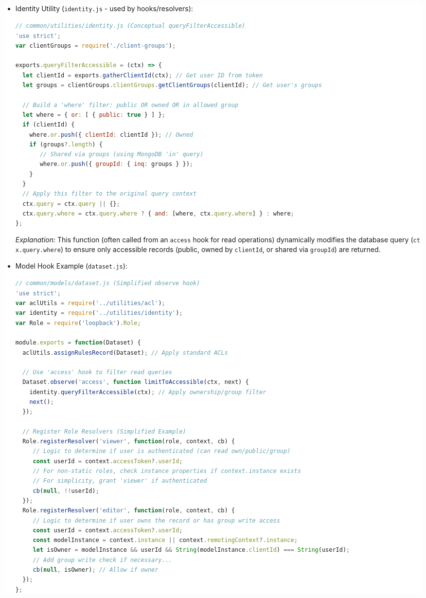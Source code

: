 *   Identity Utility (`identity.js` - used by hooks/resolvers):
    ```javascript
    // common/utilities/identity.js (Conceptual queryFilterAccessible)
    'use strict';
    var clientGroups = require('./client-groups');

    exports.queryFilterAccessible = (ctx) => {
      let clientId = exports.gatherClientId(ctx); // Get user ID from token
      let groups = clientGroups.clientGroups.getClientGroups(clientId); // Get user's groups

      // Build a 'where' filter: public OR owned OR in allowed group
      let where = { or: [ { public: true } ] };
      if (clientId) {
        where.or.push({ clientId: clientId }); // Owned
        if (groups?.length) {
           // Shared via groups (using MongoDB 'in' query)
           where.or.push({ groupId: { inq: groups } });
        }
      }
      // Apply this filter to the original query context
      ctx.query = ctx.query || {};
      ctx.query.where = ctx.query.where ? { and: [where, ctx.query.where] } : where;
    };
    ```
    *Explanation:* This function (often called from an `access` hook for read operations) dynamically modifies the database query (`ctx.query.where`) to ensure only accessible records (public, owned by `clientId`, or shared via `groupId`) are returned.

*   Model Hook Example (`dataset.js`):
    ```javascript
    // common/models/dataset.js (Simplified observe hook)
    'use strict';
    var aclUtils = require('../utilities/acl');
    var identity = require('../utilities/identity');
    var Role = require('loopback').Role;

    module.exports = function(Dataset) {
      aclUtils.assignRulesRecord(Dataset); // Apply standard ACLs

      // Use 'access' hook to filter read queries
      Dataset.observe('access', function limitToAccessible(ctx, next) {
        identity.queryFilterAccessible(ctx); // Apply ownership/group filter
        next();
      });

      // Register Role Resolvers (Simplified Example)
      Role.registerResolver('viewer', function(role, context, cb) {
         // Logic to determine if user is authenticated (can read own/public/group)
         const userId = context.accessToken?.userId;
         // For non-static roles, check instance properties if context.instance exists
         // For simplicity, grant 'viewer' if authenticated
         cb(null, !!userId);
      });
      Role.registerResolver('editor', function(role, context, cb) {
         // Logic to determine if user owns the record or has group write access
         const userId = context.accessToken?.userId;
         const modelInstance = context.instance || context.remotingContext?.instance;
         let isOwner = modelInstance && userId && String(modelInstance.clientId) === String(userId);
         // Add group write check if necessary...
         cb(null, isOwner); // Allow if owner
      });
    };
    ```